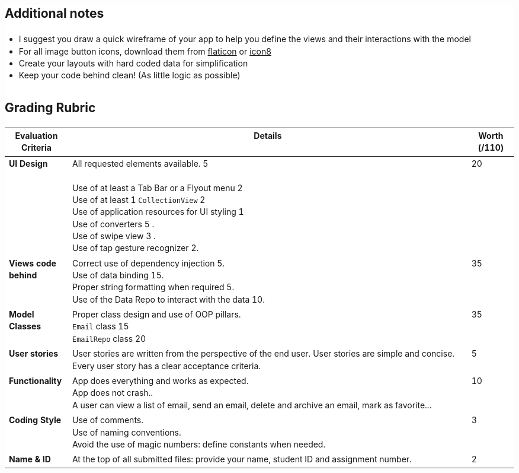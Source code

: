 

 



## Additional notes

- I suggest you draw a quick wireframe of your app to help you define the views and their interactions with the model
- For all image button icons, download them from [flaticon](https://www.flaticon.com/) or [icon8](https://icons8.com/icons/set/library) 
- Create your layouts with hard coded data for simplification 
- Keep your code behind clean! (As little logic as possible)



## Grading Rubric

| Evaluation Criteria   | Details                                                      | Worth (/110) |
| --------------------- | ------------------------------------------------------------ | ------------ |
| **UI Design**         | All requested elements available. 5<br /><br />Use of at least a Tab Bar or a Flyout menu 2<br />Use of at least 1 `CollectionView` 2<br />Use of application resources for UI styling 1<br />Use of converters 5 .<br />Use of swipe view 3 .<br />Use of tap gesture recognizer 2.<br /> | 20           |
| **Views code behind** | Correct use of dependency injection 5.<br />Use of data binding 15.<br />Proper string formatting when required  5.<br />Use of the Data Repo to interact with the data 10.<br /> | 35           |
| **Model Classes**     | Proper class design and use of OOP pillars.<br />`Email` class 15<br />`EmailRepo`  class 20 | 35           |
| **User stories**      | User stories are written from the perspective of the end user. User stories are simple and concise. Every user story has a clear acceptance criteria. | 5            |
| **Functionality**     | App does everything and works as expected.<br />App does not crash..<br />A user can view a list of email, send an email, delete and archive an email, mark as favorite... | 10           |
| **Coding Style**      | Use of comments.<br />Use of naming conventions.<br />Avoid the use of magic numbers: define constants when needed. | 3            |
| **Name & ID**         | At the top of all submitted files: provide your name, student ID and assignment number. | 2            |

